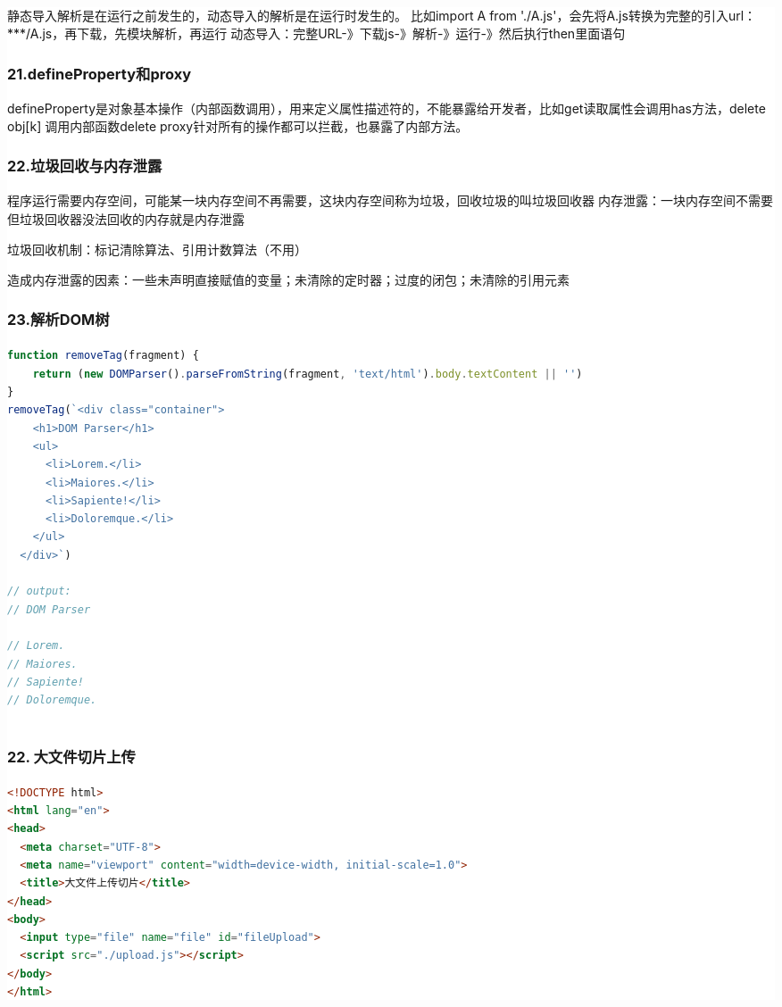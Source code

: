 静态导入解析是在运行之前发生的，动态导入的解析是在运行时发生的。
比如import A from './A.js'，会先将A.js转换为完整的引入url：***/A.js，再下载，先模块解析，再运行
动态导入：完整URL-》下载js-》解析-》运行-》然后执行then里面语句

### 21.defineProperty和proxy

defineProperty是对象基本操作（内部函数调用），用来定义属性描述符的，不能暴露给开发者，比如get读取属性会调用has方法，delete obj[k] 调用内部函数delete
proxy针对所有的操作都可以拦截，也暴露了内部方法。

### 22.垃圾回收与内存泄露

程序运行需要内存空间，可能某一块内存空间不再需要，这块内存空间称为垃圾，回收垃圾的叫垃圾回收器
内存泄露：一块内存空间不需要但垃圾回收器没法回收的内存就是内存泄露

垃圾回收机制：标记清除算法、引用计数算法（不用）

造成内存泄露的因素：一些未声明直接赋值的变量；未清除的定时器；过度的闭包；未清除的引用元素

### 23.解析DOM树

```js
function removeTag(fragment) {
    return (new DOMParser().parseFromString(fragment, 'text/html').body.textContent || '')
}
removeTag(`<div class="container">
    <h1>DOM Parser</h1>
    <ul>
      <li>Lorem.</li>
      <li>Maiores.</li>
      <li>Sapiente!</li>
      <li>Doloremque.</li>
    </ul>
  </div>`)

// output:
// DOM Parser
        
// Lorem.
// Maiores.
// Sapiente!
// Doloremque.
        
```

### 22. 大文件切片上传

```html
<!DOCTYPE html>
<html lang="en">
<head>
  <meta charset="UTF-8">
  <meta name="viewport" content="width=device-width, initial-scale=1.0">
  <title>大文件上传切片</title>
</head>
<body>
  <input type="file" name="file" id="fileUpload">
  <script src="./upload.js"></script>
</body>
</html>
```


  [Symbol.toStringTag]: 'abc'
  [Symbol('c')]: 3